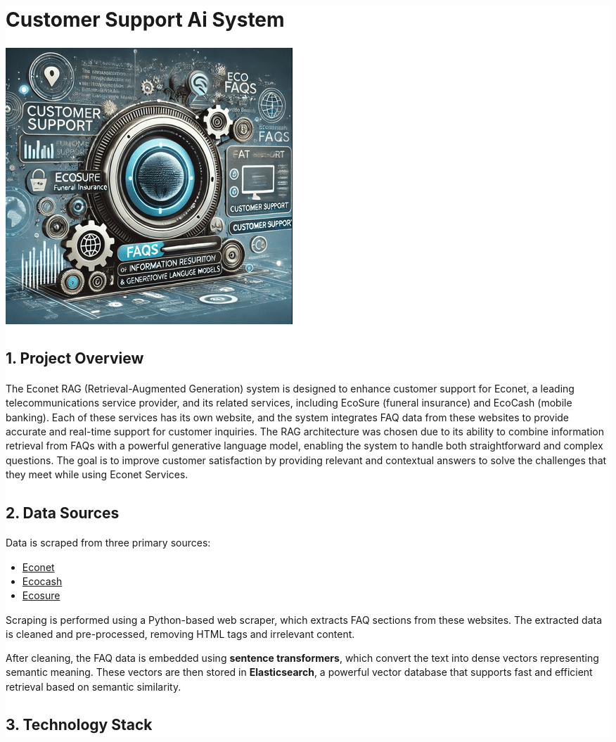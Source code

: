 # Customer Support    Ai  System 

![](img/logo.png)

## 1. Project Overview
The Econet RAG (Retrieval-Augmented Generation) system is designed to enhance customer support for Econet, a leading telecommunications service provider, and its related services, including EcoSure (funeral insurance) and EcoCash (mobile banking). Each of these services has its own website, and the system integrates FAQ data from these websites to provide accurate and real-time support for customer inquiries. The RAG architecture was chosen due to its ability to combine information retrieval from FAQs with a powerful generative language model, enabling the system to handle both straightforward and complex questions. The goal is to improve customer satisfaction by providing relevant and contextual answers  to solve the challenges that they meet while using Econet Services.

## 2. Data Sources
Data is scraped from three primary sources: 

- [Econet](https://www.econet.co.zw/)
- [Ecocash](https://www.ecocash.co.zw/)
- [Ecosure](https://www.ecosure.com/)


Scraping is performed using a Python-based web scraper, which extracts FAQ sections from these websites. The extracted data is cleaned and pre-processed, removing HTML tags and irrelevant content.

After cleaning, the FAQ data is embedded using **sentence transformers**, which convert the text into dense vectors representing semantic meaning. These vectors are then stored in **Elasticsearch**, a powerful vector database that supports fast and efficient retrieval based on semantic similarity.

## 3. Technology Stack

